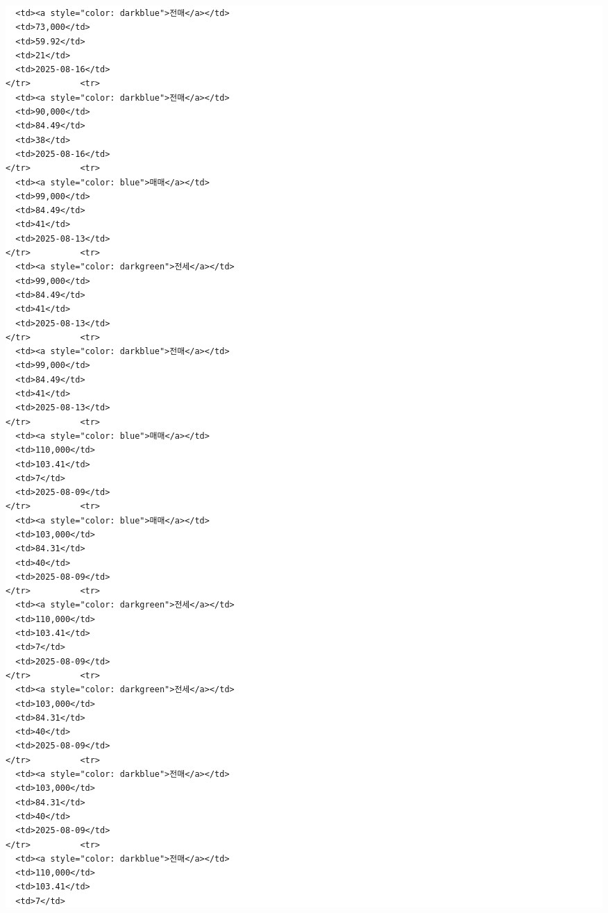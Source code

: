       <td><a style="color: darkblue">전매</a></td>
      <td>73,000</td>
      <td>59.92</td>
      <td>21</td>
      <td>2025-08-16</td>
    </tr>          <tr>
      <td><a style="color: darkblue">전매</a></td>
      <td>90,000</td>
      <td>84.49</td>
      <td>38</td>
      <td>2025-08-16</td>
    </tr>          <tr>
      <td><a style="color: blue">매매</a></td>
      <td>99,000</td>
      <td>84.49</td>
      <td>41</td>
      <td>2025-08-13</td>
    </tr>          <tr>
      <td><a style="color: darkgreen">전세</a></td>
      <td>99,000</td>
      <td>84.49</td>
      <td>41</td>
      <td>2025-08-13</td>
    </tr>          <tr>
      <td><a style="color: darkblue">전매</a></td>
      <td>99,000</td>
      <td>84.49</td>
      <td>41</td>
      <td>2025-08-13</td>
    </tr>          <tr>
      <td><a style="color: blue">매매</a></td>
      <td>110,000</td>
      <td>103.41</td>
      <td>7</td>
      <td>2025-08-09</td>
    </tr>          <tr>
      <td><a style="color: blue">매매</a></td>
      <td>103,000</td>
      <td>84.31</td>
      <td>40</td>
      <td>2025-08-09</td>
    </tr>          <tr>
      <td><a style="color: darkgreen">전세</a></td>
      <td>110,000</td>
      <td>103.41</td>
      <td>7</td>
      <td>2025-08-09</td>
    </tr>          <tr>
      <td><a style="color: darkgreen">전세</a></td>
      <td>103,000</td>
      <td>84.31</td>
      <td>40</td>
      <td>2025-08-09</td>
    </tr>          <tr>
      <td><a style="color: darkblue">전매</a></td>
      <td>103,000</td>
      <td>84.31</td>
      <td>40</td>
      <td>2025-08-09</td>
    </tr>          <tr>
      <td><a style="color: darkblue">전매</a></td>
      <td>110,000</td>
      <td>103.41</td>
      <td>7</td>